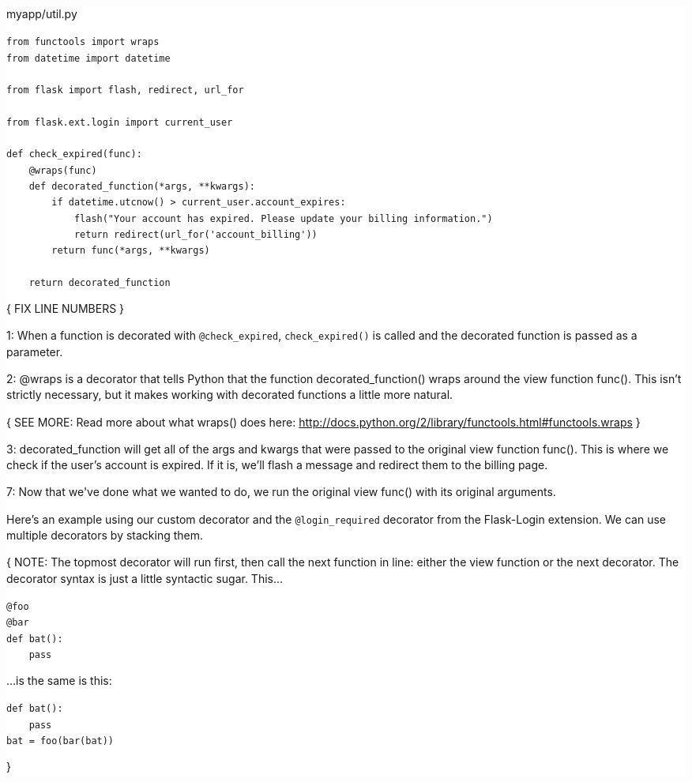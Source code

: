 myapp/util.py
```
from functools import wraps
from datetime import datetime

from flask import flash, redirect, url_for

from flask.ext.login import current_user

def check_expired(func):
    @wraps(func)
    def decorated_function(*args, **kwargs):
        if datetime.utcnow() > current_user.account_expires:
            flash("Your account has expired. Please update your billing information.")
            return redirect(url_for('account_billing'))
        return func(*args, **kwargs)

    return decorated_function
```

{ FIX LINE NUMBERS }

1: When a function is decorated with `@check_expired`, `check_expired()` is called and the decorated function is passed as a parameter.

2: @wraps is a decorator that tells Python that the function decorated_function() wraps around the view function func(). This isn’t strictly necessary, but it makes working with decorated functions a little more natural.

{ SEE MORE: Read more about what wraps() does here: http://docs.python.org/2/library/functools.html#functools.wraps }

3: decorated_function will get all of the args and kwargs that were passed to the original view function func(). This is where we check if the user’s account is expired. If it is, we’ll flash a message and redirect them to the billing page.

7: Now that we've done what we wanted to do, we run the original view func() with its original arguments.

Here’s an example using our custom decorator and the `@login_required` decorator from the Flask-Login extension. We can use multiple decorators by stacking them.

{ NOTE: The topmost decorator will run first, then call the next function in line: either the view function or the next decorator. The decorator syntax is just a little syntactic sugar.
This...
```
@foo
@bar
def bat():
    pass
```

...is the same is this:

```
def bat():
    pass
bat = foo(bar(bat))
```
}
